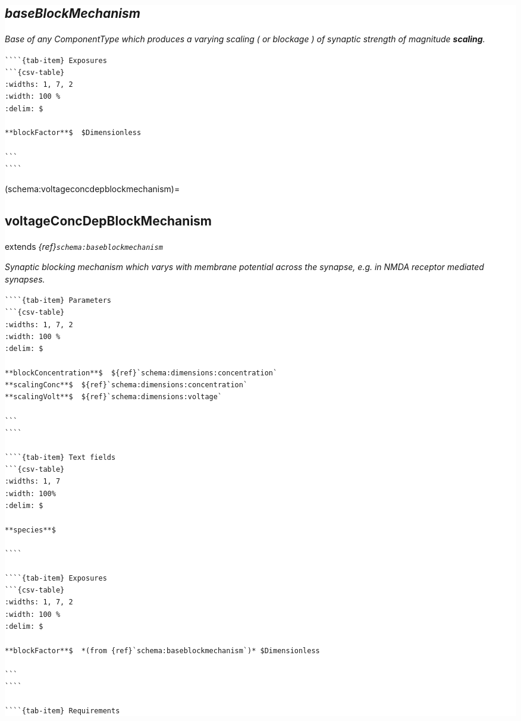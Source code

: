 ## *baseBlockMechanism*




<i>Base of any ComponentType which produces a varying scaling ( or blockage ) of synaptic strength of magnitude **scaling**.</i>


`````{tab-set}
````{tab-item} Exposures
```{csv-table}
:widths: 1, 7, 2
:width: 100 %
:delim: $

**blockFactor**$  $Dimensionless

```
````
`````

(schema:voltageconcdepblockmechanism)=

## voltageConcDepBlockMechanism




extends *{ref}`schema:baseblockmechanism`*



<i>Synaptic blocking mechanism which varys with membrane potential across the synapse, e.g. in NMDA receptor mediated synapses.</i>


`````{tab-set}
````{tab-item} Parameters
```{csv-table}
:widths: 1, 7, 2
:width: 100 %
:delim: $

**blockConcentration**$  ${ref}`schema:dimensions:concentration`
**scalingConc**$  ${ref}`schema:dimensions:concentration`
**scalingVolt**$  ${ref}`schema:dimensions:voltage`

```
````

````{tab-item} Text fields
```{csv-table}
:widths: 1, 7
:width: 100%
:delim: $

**species**$ 

````

````{tab-item} Exposures
```{csv-table}
:widths: 1, 7, 2
:width: 100 %
:delim: $

**blockFactor**$  *(from {ref}`schema:baseblockmechanism`)* $Dimensionless

```
````

````{tab-item} Requirements
`````